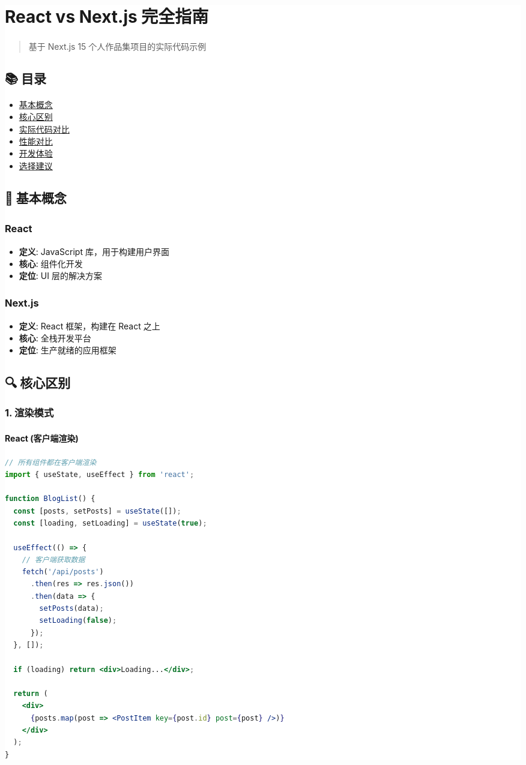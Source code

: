 # React vs Next.js 完全指南

> 基于 Next.js 15 个人作品集项目的实际代码示例

## 📚 目录

- [基本概念](#基本概念)
- [核心区别](#核心区别)
- [实际代码对比](#实际代码对比)
- [性能对比](#性能对比)
- [开发体验](#开发体验)
- [选择建议](#选择建议)

## 🎯 基本概念

### React
- **定义**: JavaScript 库，用于构建用户界面
- **核心**: 组件化开发
- **定位**: UI 层的解决方案

### Next.js
- **定义**: React 框架，构建在 React 之上
- **核心**: 全栈开发平台
- **定位**: 生产就绪的应用框架

## 🔍 核心区别

### 1. 渲染模式

#### React (客户端渲染)
```jsx
// 所有组件都在客户端渲染
import { useState, useEffect } from 'react';

function BlogList() {
  const [posts, setPosts] = useState([]);
  const [loading, setLoading] = useState(true);

  useEffect(() => {
    // 客户端获取数据
    fetch('/api/posts')
      .then(res => res.json())
      .then(data => {
        setPosts(data);
        setLoading(false);
      });
  }, []);

  if (loading) return <div>Loading...</div>;

  return (
    <div>
      {posts.map(post => <PostItem key={post.id} post={post} />)}
    </div>
  );
}
```

